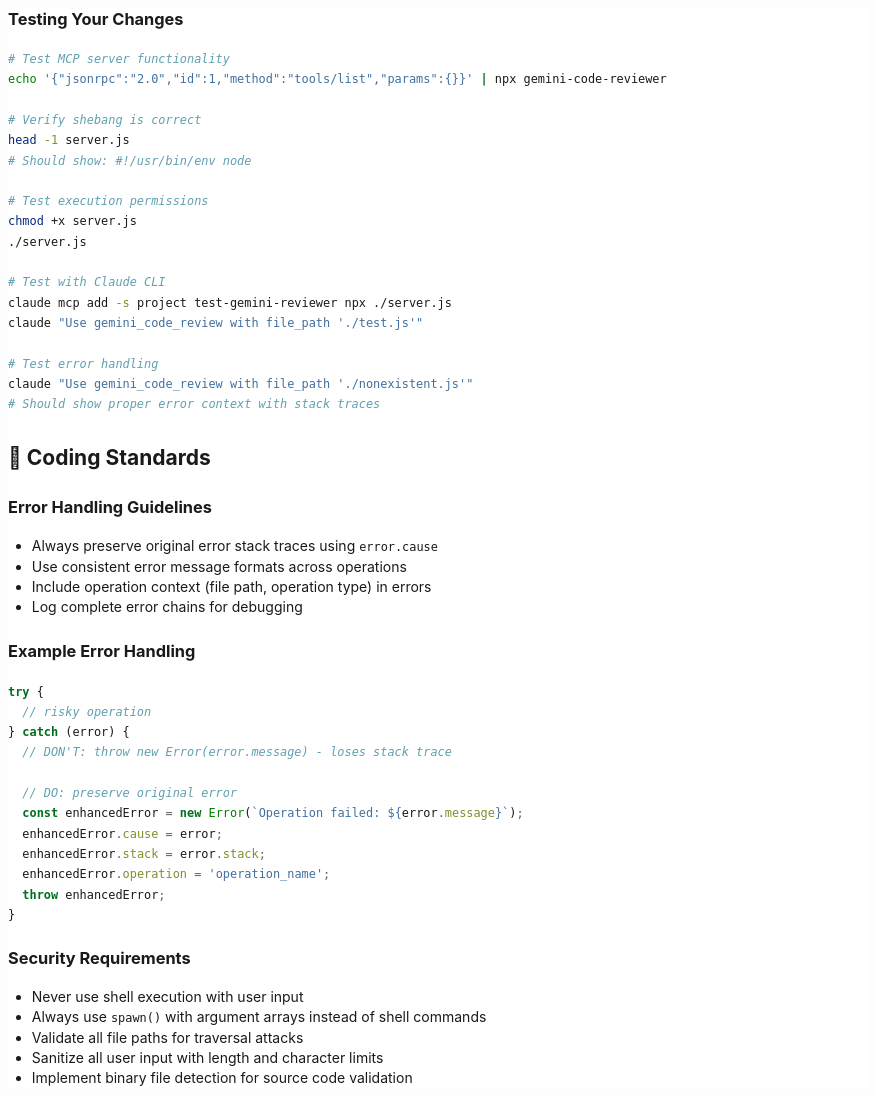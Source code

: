 ### Testing Your Changes
```bash
# Test MCP server functionality
echo '{"jsonrpc":"2.0","id":1,"method":"tools/list","params":{}}' | npx gemini-code-reviewer

# Verify shebang is correct
head -1 server.js
# Should show: #!/usr/bin/env node

# Test execution permissions
chmod +x server.js
./server.js

# Test with Claude CLI
claude mcp add -s project test-gemini-reviewer npx ./server.js
claude "Use gemini_code_review with file_path './test.js'"

# Test error handling
claude "Use gemini_code_review with file_path './nonexistent.js'"
# Should show proper error context with stack traces
```

## 📝 Coding Standards

### Error Handling Guidelines
- Always preserve original error stack traces using `error.cause`
- Use consistent error message formats across operations
- Include operation context (file path, operation type) in errors
- Log complete error chains for debugging

### Example Error Handling
```javascript
try {
  // risky operation
} catch (error) {
  // DON'T: throw new Error(error.message) - loses stack trace
  
  // DO: preserve original error
  const enhancedError = new Error(`Operation failed: ${error.message}`);
  enhancedError.cause = error;
  enhancedError.stack = error.stack;
  enhancedError.operation = 'operation_name';
  throw enhancedError;
}
```

### Security Requirements
- Never use shell execution with user input
- Always use `spawn()` with argument arrays instead of shell commands
- Validate all file paths for traversal attacks
- Sanitize all user input with length and character limits
- Implement binary file detection for source code validation
